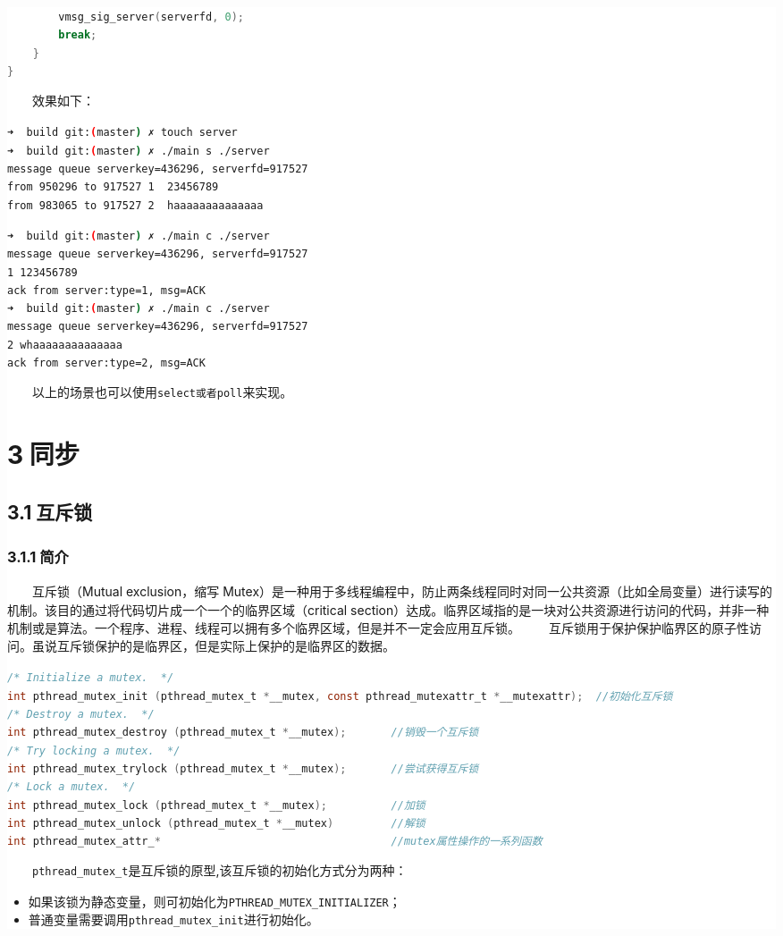 ```c
        vmsg_sig_server(serverfd, 0);
        break;
    }
}
```

&emsp;&emsp;效果如下：
```bash
➜  build git:(master) ✗ touch server
➜  build git:(master) ✗ ./main s ./server
message queue serverkey=436296, serverfd=917527
from 950296 to 917527 1  23456789
from 983065 to 917527 2  haaaaaaaaaaaaaa
```

```bash
➜  build git:(master) ✗ ./main c ./server
message queue serverkey=436296, serverfd=917527
1 123456789
ack from server:type=1, msg=ACK 
➜  build git:(master) ✗ ./main c ./server
message queue serverkey=436296, serverfd=917527
2 whaaaaaaaaaaaaaa
ack from server:type=2, msg=ACK 
```

&emsp;&emsp;以上的场景也可以使用```select或者poll```来实现。

# 3 同步
## 3.1 互斥锁
### 3.1.1 简介
&emsp;&emsp;互斥锁（Mutual exclusion，缩写 Mutex）是一种用于多线程编程中，防止两条线程同时对同一公共资源（比如全局变量）进行读写的机制。该目的通过将代码切片成一个一个的临界区域（critical section）达成。临界区域指的是一块对公共资源进行访问的代码，并非一种机制或是算法。一个程序、进程、线程可以拥有多个临界区域，但是并不一定会应用互斥锁。
&emsp;&emsp;互斥锁用于保护保护临界区的原子性访问。虽说互斥锁保护的是临界区，但是实际上保护的是临界区的数据。
```c
/* Initialize a mutex.  */
int pthread_mutex_init (pthread_mutex_t *__mutex, const pthread_mutexattr_t *__mutexattr);  //初始化互斥锁
/* Destroy a mutex.  */
int pthread_mutex_destroy (pthread_mutex_t *__mutex);       //销毁一个互斥锁
/* Try locking a mutex.  */
int pthread_mutex_trylock (pthread_mutex_t *__mutex);       //尝试获得互斥锁
/* Lock a mutex.  */
int pthread_mutex_lock (pthread_mutex_t *__mutex);          //加锁
int pthread_mutex_unlock (pthread_mutex_t *__mutex)         //解锁
int pthread_mutex_attr_*                                    //mutex属性操作的一系列函数
```
&emsp;&emsp;```pthread_mutex_t```是互斥锁的原型,该互斥锁的初始化方式分为两种：
- 如果该锁为静态变量，则可初始化为```PTHREAD_MUTEX_INITIALIZER```；
- 普通变量需要调用```pthread_mutex_init```进行初始化。
